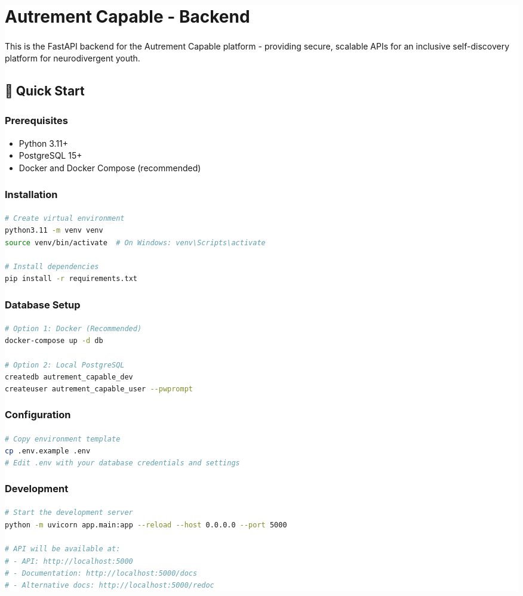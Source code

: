 # Autrement Capable - Backend

This is the FastAPI backend for the Autrement Capable platform - providing secure, scalable APIs for an inclusive self-discovery platform for neurodivergent youth.

## 🚀 Quick Start

### Prerequisites
- Python 3.11+
- PostgreSQL 15+
- Docker and Docker Compose (recommended)

### Installation
```bash
# Create virtual environment
python3.11 -m venv venv
source venv/bin/activate  # On Windows: venv\Scripts\activate

# Install dependencies
pip install -r requirements.txt
```

### Database Setup
```bash
# Option 1: Docker (Recommended)
docker-compose up -d db

# Option 2: Local PostgreSQL
createdb autrement_capable_dev
createuser autrement_capable_user --pwprompt
```

### Configuration
```bash
# Copy environment template
cp .env.example .env
# Edit .env with your database credentials and settings
```

### Development
```bash
# Start the development server
python -m uvicorn app.main:app --reload --host 0.0.0.0 --port 5000

# API will be available at:
# - API: http://localhost:5000
# - Documentation: http://localhost:5000/docs
# - Alternative docs: http://localhost:5000/redoc
```
